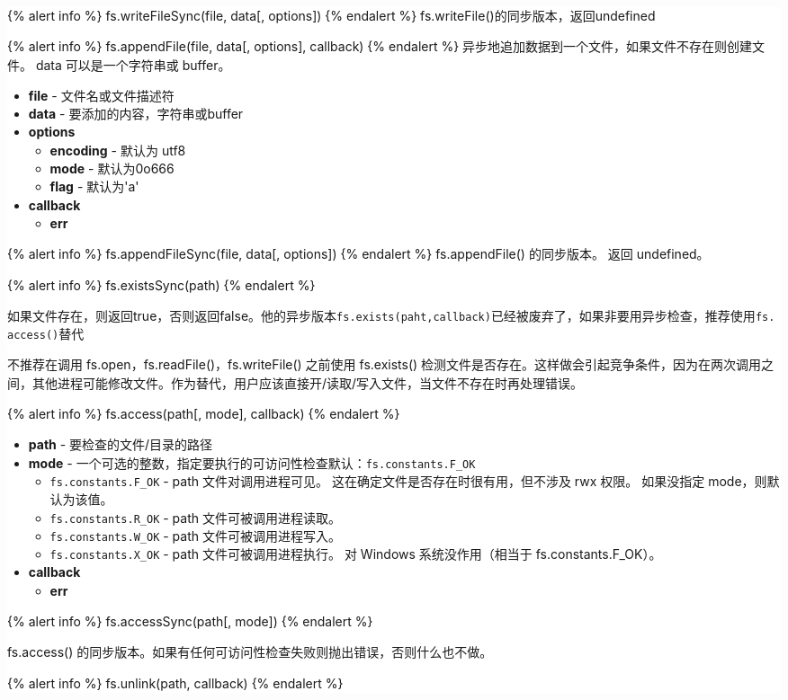 {% alert info %}
fs.writeFileSync(file, data[, options])
{% endalert %}
fs.writeFile()的同步版本，返回undefined

{% alert info %}
fs.appendFile(file, data[, options], callback)
{% endalert %}
异步地追加数据到一个文件，如果文件不存在则创建文件。 data 可以是一个字符串或 buffer。
- **file** - 文件名或文件描述符
- **data** - 要添加的内容，字符串或buffer
- **options**
    - **encoding** - 默认为 utf8
    - **mode** - 默认为0o666
    - **flag** - 默认为'a'
- **callback**
    - **err**

{% alert info %}
fs.appendFileSync(file, data[, options])
{% endalert %}
fs.appendFile() 的同步版本。 返回 undefined。

{% alert info %}
fs.existsSync(path)
{% endalert %}

 如果文件存在，则返回true，否则返回false。他的异步版本`fs.exists(paht,callback)`已经被废弃了，如果非要用异步检查，推荐使用`fs.access()`替代

不推荐在调用 fs.open，fs.readFile()，fs.writeFile() 之前使用 fs.exists() 检测文件是否存在。这样做会引起竞争条件，因为在两次调用之间，其他进程可能修改文件。作为替代，用户应该直接开/读取/写入文件，当文件不存在时再处理错误。


{% alert info %}
fs.access(path[, mode], callback)
{% endalert %}

- **path** - 要检查的文件/目录的路径
- **mode** - 一个可选的整数，指定要执行的可访问性检查默认：`fs.constants.F_OK`
    -  `fs.constants.F_OK` - path 文件对调用进程可见。 这在确定文件是否存在时很有用，但不涉及 rwx 权限。 如果没指定 mode，则默认为该值。
    -  `fs.constants.R_OK` - path 文件可被调用进程读取。
    -  `fs.constants.W_OK` - path 文件可被调用进程写入。
    -  `fs.constants.X_OK` - path 文件可被调用进程执行。 对 Windows 系统没作用（相当于 fs.constants.F_OK）。
- **callback**
    - **err**

{% alert info %}
fs.accessSync(path[, mode])
{% endalert %}

fs.access() 的同步版本。如果有任何可访问性检查失败则抛出错误，否则什么也不做。

{% alert info %}
fs.unlink(path, callback)
{% endalert %}
